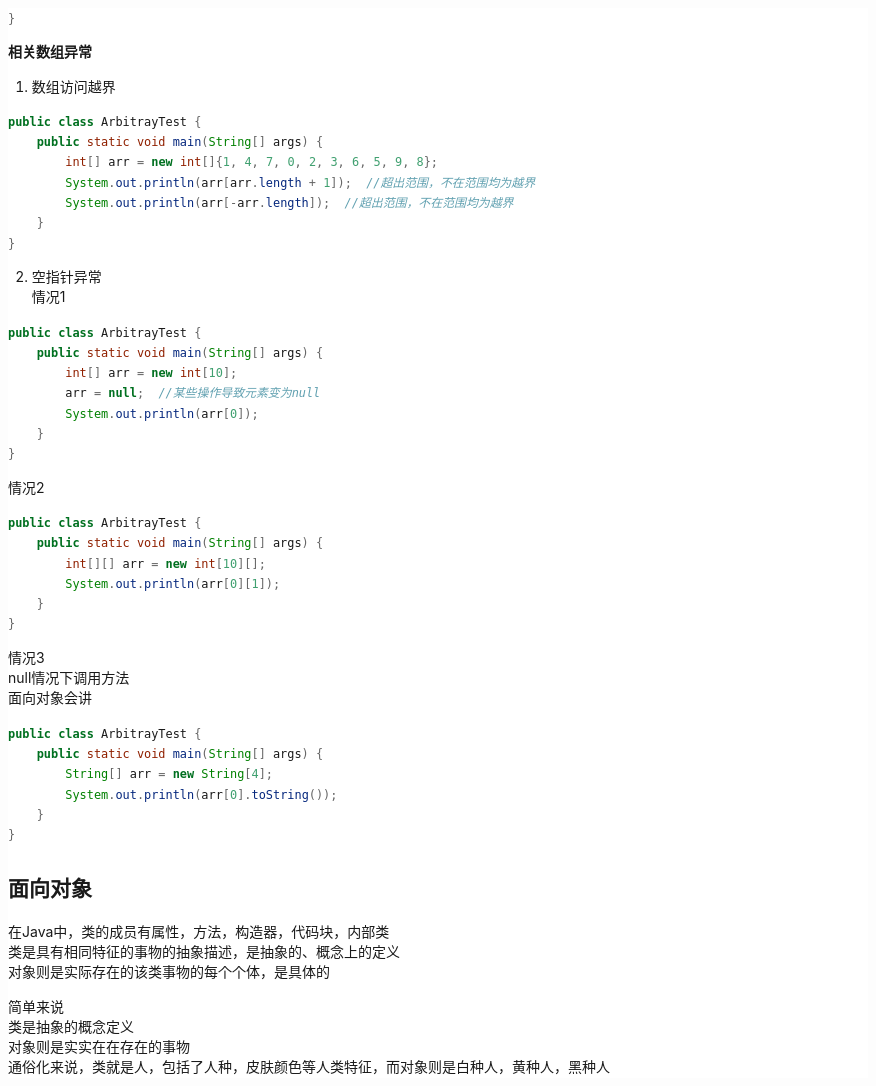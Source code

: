 ```java
}
```
**相关数组异常**  
1. 数组访问越界  
```java
public class ArbitrayTest {
    public static void main(String[] args) {
        int[] arr = new int[]{1, 4, 7, 0, 2, 3, 6, 5, 9, 8};
        System.out.println(arr[arr.length + 1]);  //超出范围，不在范围均为越界
        System.out.println(arr[-arr.length]);  //超出范围，不在范围均为越界
    }
}
```
2. 空指针异常  
情况1  
```java
public class ArbitrayTest {
    public static void main(String[] args) {
        int[] arr = new int[10];
        arr = null;  //某些操作导致元素变为null
        System.out.println(arr[0]);
    }
}
```
情况2  
```java
public class ArbitrayTest {
    public static void main(String[] args) {
        int[][] arr = new int[10][];
        System.out.println(arr[0][1]);
    }
}
```
情况3  
null情况下调用方法  
面向对象会讲  
```java
public class ArbitrayTest {
    public static void main(String[] args) {
        String[] arr = new String[4];
        System.out.println(arr[0].toString());
    }
}
```

## 面向对象
在Java中，类的成员有属性，方法，构造器，代码块，内部类  
类是具有相同特征的事物的抽象描述，是抽象的、概念上的定义  
对象则是实际存在的该类事物的每个个体，是具体的  

简单来说  
类是抽象的概念定义  
对象则是实实在在存在的事物  
通俗化来说，类就是人，包括了人种，皮肤颜色等人类特征，而对象则是白种人，黄种人，黑种人  

